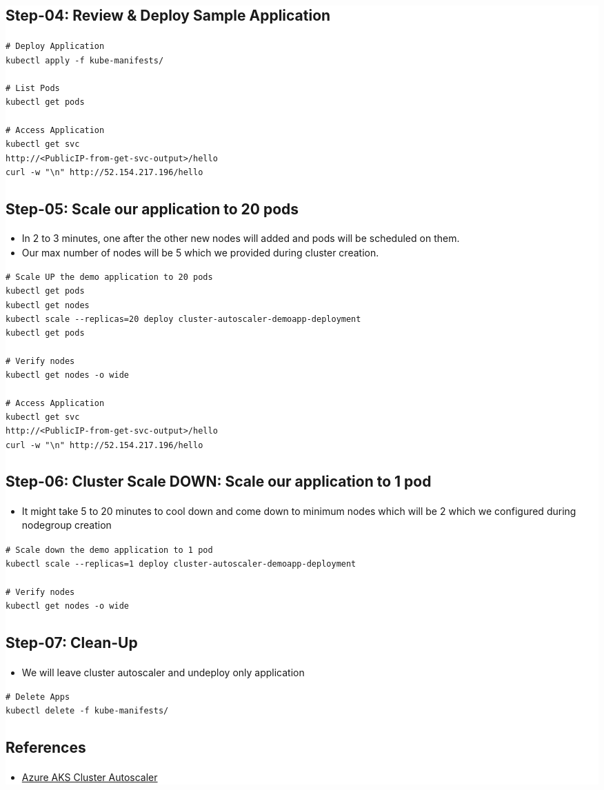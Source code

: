
## Step-04: Review & Deploy Sample Application
```
# Deploy Application
kubectl apply -f kube-manifests/

# List Pods
kubectl get pods

# Access Application
kubectl get svc
http://<PublicIP-from-get-svc-output>/hello
curl -w "\n" http://52.154.217.196/hello
```

## Step-05: Scale our application to 20 pods
- In 2 to 3 minutes, one after the other new nodes will added and pods will be scheduled on them. 
- Our max number of nodes will be 5 which we provided during cluster creation.
```
# Scale UP the demo application to 20 pods
kubectl get pods
kubectl get nodes 
kubectl scale --replicas=20 deploy cluster-autoscaler-demoapp-deployment
kubectl get pods

# Verify nodes
kubectl get nodes -o wide

# Access Application
kubectl get svc
http://<PublicIP-from-get-svc-output>/hello
curl -w "\n" http://52.154.217.196/hello
```
## Step-06: Cluster Scale DOWN: Scale our application to 1 pod
- It might take 5 to 20 minutes to cool down and come down to minimum nodes which will be 2 which we configured during nodegroup creation
```
# Scale down the demo application to 1 pod
kubectl scale --replicas=1 deploy cluster-autoscaler-demoapp-deployment

# Verify nodes
kubectl get nodes -o wide
```

## Step-07: Clean-Up 
- We will leave cluster autoscaler and undeploy only application
```
# Delete Apps
kubectl delete -f kube-manifests/

```


## References
- [Azure AKS Cluster Autoscaler](https://docs.microsoft.com/en-us/azure/aks/cluster-autoscaler)